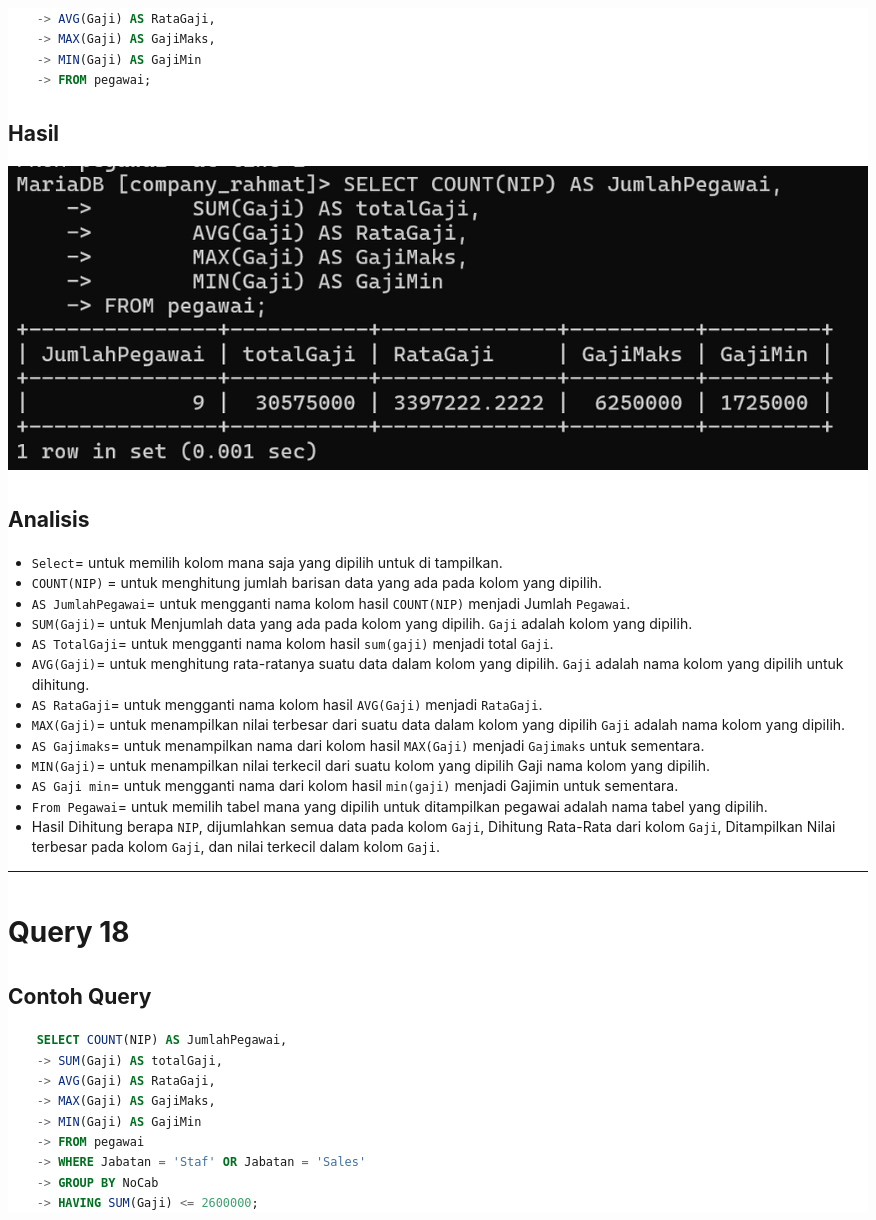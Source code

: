 ```Sql
    -> AVG(Gaji) AS RataGaji,
    -> MAX(Gaji) AS GajiMaks,
    -> MIN(Gaji) AS GajiMin
    -> FROM pegawai;
```
## Hasil
![gambar](../asetbs/p17.png)
## Analisis
- `Select`= untuk memilih kolom mana saja yang dipilih untuk di tampilkan. 
- `COUNT(NIP)` = untuk menghitung jumlah barisan data yang ada pada kolom yang dipilih. 
- `AS JumlahPegawai`= untuk mengganti nama kolom hasil `COUNT(NIP)` menjadi Jumlah `Pegawai`. 
- `SUM(Gaji)`= untuk Menjumlah data yang ada pada kolom yang dipilih. `Gaji` adalah kolom yang dipilih. 
- `AS TotalGaji`= untuk mengganti nama kolom hasil `sum(gaji)` menjadi total `Gaji`. 
- `AVG(Gaji)`= untuk menghitung rata-ratanya suatu data dalam kolom yang dipilih. `Gaji` adalah nama kolom yang dipilih untuk dihitung. 
- `AS RataGaji`= untuk mengganti nama kolom hasil `AVG(Gaji)` menjadi `RataGaji`. 
- `MAX(Gaji)`= untuk menampilkan nilai terbesar dari suatu data dalam kolom yang dipilih `Gaji` adalah nama kolom yang dipilih. 
- `AS Gajimaks`= untuk menampilkan nama dari kolom hasil `MAX(Gaji)` menjadi `Gajimaks` untuk sementara. 
- `MIN(Gaji)`= untuk menampilkan nilai terkecil dari suatu kolom yang dipilih Gaji nama kolom yang dipilih. 
- `AS Gaji min`= untuk mengganti nama dari kolom hasil `min(gaji)` menjadi Gajimin untuk sementara. 
- `From Pegawai`= untuk memilih tabel mana yang dipilih untuk ditampilkan pegawai adalah nama tabel yang dipilih. 
- Hasil Dihitung berapa `NIP`, dijumlahkan semua data pada kolom `Gaji`, Dihitung Rata-Rata dari kolom `Gaji`, Ditampilkan Nilai terbesar pada kolom `Gaji`, dan nilai terkecil dalam kolom `Gaji`. 
___
# Query 18
## Contoh Query
```sql
    SELECT COUNT(NIP) AS JumlahPegawai,
    -> SUM(Gaji) AS totalGaji,
    -> AVG(Gaji) AS RataGaji,
    -> MAX(Gaji) AS GajiMaks,
    -> MIN(Gaji) AS GajiMin
    -> FROM pegawai
    -> WHERE Jabatan = 'Staf' OR Jabatan = 'Sales'
    -> GROUP BY NoCab
    -> HAVING SUM(Gaji) <= 2600000;
```